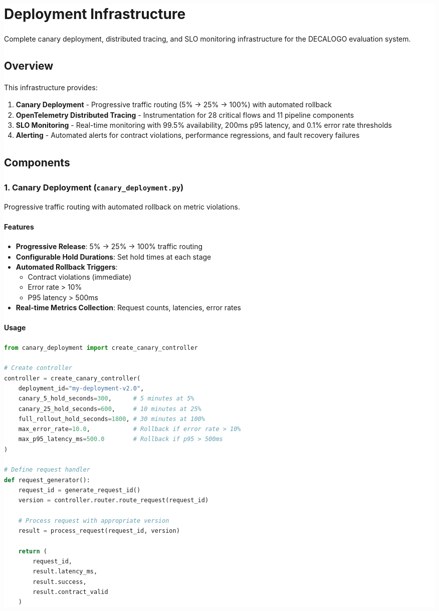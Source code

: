 # Deployment Infrastructure

Complete canary deployment, distributed tracing, and SLO monitoring infrastructure for the DECALOGO evaluation system.

## Overview

This infrastructure provides:

1. **Canary Deployment** - Progressive traffic routing (5% → 25% → 100%) with automated rollback
2. **OpenTelemetry Distributed Tracing** - Instrumentation for 28 critical flows and 11 pipeline components
3. **SLO Monitoring** - Real-time monitoring with 99.5% availability, 200ms p95 latency, and 0.1% error rate thresholds
4. **Alerting** - Automated alerts for contract violations, performance regressions, and fault recovery failures

## Components

### 1. Canary Deployment (`canary_deployment.py`)

Progressive traffic routing with automated rollback on metric violations.

#### Features

- **Progressive Release**: 5% → 25% → 100% traffic routing
- **Configurable Hold Durations**: Set hold times at each stage
- **Automated Rollback Triggers**:
  - Contract violations (immediate)
  - Error rate > 10%
  - P95 latency > 500ms
- **Real-time Metrics Collection**: Request counts, latencies, error rates

#### Usage

```python
from canary_deployment import create_canary_controller

# Create controller
controller = create_canary_controller(
    deployment_id="my-deployment-v2.0",
    canary_5_hold_seconds=300,      # 5 minutes at 5%
    canary_25_hold_seconds=600,     # 10 minutes at 25%
    full_rollout_hold_seconds=1800, # 30 minutes at 100%
    max_error_rate=10.0,            # Rollback if error rate > 10%
    max_p95_latency_ms=500.0        # Rollback if p95 > 500ms
)

# Define request handler
def request_generator():
    request_id = generate_request_id()
    version = controller.router.route_request(request_id)
    
    # Process request with appropriate version
    result = process_request(request_id, version)
    
    return (
        request_id,
        result.latency_ms,
        result.success,
        result.contract_valid
    )

```